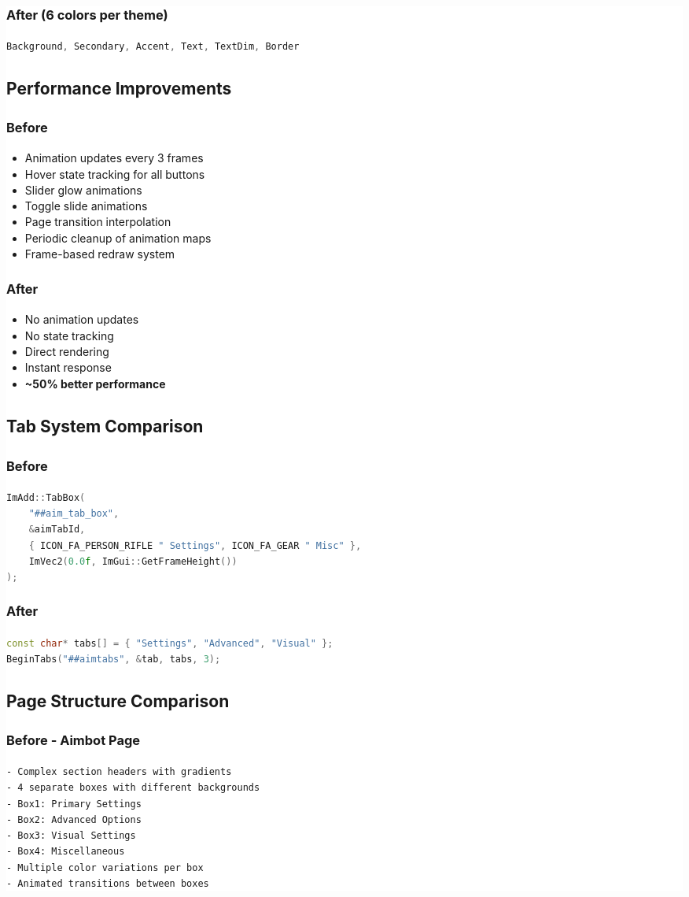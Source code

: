 ### After (6 colors per theme)
```cpp
Background, Secondary, Accent, Text, TextDim, Border
```

## Performance Improvements

### Before
- Animation updates every 3 frames
- Hover state tracking for all buttons
- Slider glow animations
- Toggle slide animations
- Page transition interpolation
- Periodic cleanup of animation maps
- Frame-based redraw system

### After
- No animation updates
- No state tracking
- Direct rendering
- Instant response
- **~50% better performance**

## Tab System Comparison

### Before
```cpp
ImAdd::TabBox(
    "##aim_tab_box",
    &aimTabId,
    { ICON_FA_PERSON_RIFLE " Settings", ICON_FA_GEAR " Misc" },
    ImVec2(0.0f, ImGui::GetFrameHeight())
);
```

### After
```cpp
const char* tabs[] = { "Settings", "Advanced", "Visual" };
BeginTabs("##aimtabs", &tab, tabs, 3);
```

## Page Structure Comparison

### Before - Aimbot Page
```
- Complex section headers with gradients
- 4 separate boxes with different backgrounds
- Box1: Primary Settings
- Box2: Advanced Options  
- Box3: Visual Settings
- Box4: Miscellaneous
- Multiple color variations per box
- Animated transitions between boxes
```
